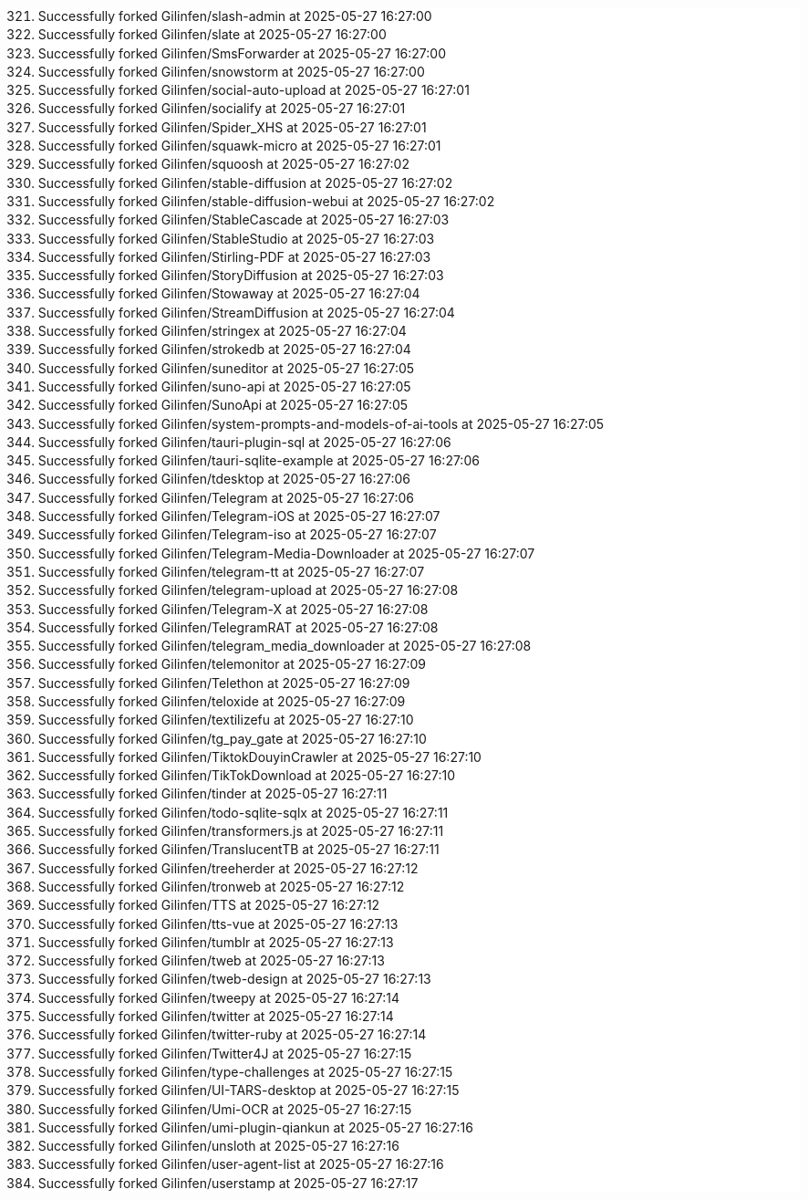 321. Successfully forked Gilinfen/slash-admin at 2025-05-27 16:27:00
322. Successfully forked Gilinfen/slate at 2025-05-27 16:27:00
323. Successfully forked Gilinfen/SmsForwarder at 2025-05-27 16:27:00
324. Successfully forked Gilinfen/snowstorm at 2025-05-27 16:27:00
325. Successfully forked Gilinfen/social-auto-upload at 2025-05-27 16:27:01
326. Successfully forked Gilinfen/socialify at 2025-05-27 16:27:01
327. Successfully forked Gilinfen/Spider_XHS at 2025-05-27 16:27:01
328. Successfully forked Gilinfen/squawk-micro at 2025-05-27 16:27:01
329. Successfully forked Gilinfen/squoosh at 2025-05-27 16:27:02
330. Successfully forked Gilinfen/stable-diffusion at 2025-05-27 16:27:02
331. Successfully forked Gilinfen/stable-diffusion-webui at 2025-05-27 16:27:02
332. Successfully forked Gilinfen/StableCascade at 2025-05-27 16:27:03
333. Successfully forked Gilinfen/StableStudio at 2025-05-27 16:27:03
334. Successfully forked Gilinfen/Stirling-PDF at 2025-05-27 16:27:03
335. Successfully forked Gilinfen/StoryDiffusion at 2025-05-27 16:27:03
336. Successfully forked Gilinfen/Stowaway at 2025-05-27 16:27:04
337. Successfully forked Gilinfen/StreamDiffusion at 2025-05-27 16:27:04
338. Successfully forked Gilinfen/stringex at 2025-05-27 16:27:04
339. Successfully forked Gilinfen/strokedb at 2025-05-27 16:27:04
340. Successfully forked Gilinfen/suneditor at 2025-05-27 16:27:05
341. Successfully forked Gilinfen/suno-api at 2025-05-27 16:27:05
342. Successfully forked Gilinfen/SunoApi at 2025-05-27 16:27:05
343. Successfully forked Gilinfen/system-prompts-and-models-of-ai-tools at 2025-05-27 16:27:05
344. Successfully forked Gilinfen/tauri-plugin-sql at 2025-05-27 16:27:06
345. Successfully forked Gilinfen/tauri-sqlite-example at 2025-05-27 16:27:06
346. Successfully forked Gilinfen/tdesktop at 2025-05-27 16:27:06
347. Successfully forked Gilinfen/Telegram at 2025-05-27 16:27:06
348. Successfully forked Gilinfen/Telegram-iOS at 2025-05-27 16:27:07
349. Successfully forked Gilinfen/Telegram-iso at 2025-05-27 16:27:07
350. Successfully forked Gilinfen/Telegram-Media-Downloader at 2025-05-27 16:27:07
351. Successfully forked Gilinfen/telegram-tt at 2025-05-27 16:27:07
352. Successfully forked Gilinfen/telegram-upload at 2025-05-27 16:27:08
353. Successfully forked Gilinfen/Telegram-X at 2025-05-27 16:27:08
354. Successfully forked Gilinfen/TelegramRAT at 2025-05-27 16:27:08
355. Successfully forked Gilinfen/telegram_media_downloader at 2025-05-27 16:27:08
356. Successfully forked Gilinfen/telemonitor at 2025-05-27 16:27:09
357. Successfully forked Gilinfen/Telethon at 2025-05-27 16:27:09
358. Successfully forked Gilinfen/teloxide at 2025-05-27 16:27:09
359. Successfully forked Gilinfen/textilizefu at 2025-05-27 16:27:10
360. Successfully forked Gilinfen/tg_pay_gate at 2025-05-27 16:27:10
361. Successfully forked Gilinfen/TiktokDouyinCrawler at 2025-05-27 16:27:10
362. Successfully forked Gilinfen/TikTokDownload at 2025-05-27 16:27:10
363. Successfully forked Gilinfen/tinder at 2025-05-27 16:27:11
364. Successfully forked Gilinfen/todo-sqlite-sqlx at 2025-05-27 16:27:11
365. Successfully forked Gilinfen/transformers.js at 2025-05-27 16:27:11
366. Successfully forked Gilinfen/TranslucentTB at 2025-05-27 16:27:11
367. Successfully forked Gilinfen/treeherder at 2025-05-27 16:27:12
368. Successfully forked Gilinfen/tronweb at 2025-05-27 16:27:12
369. Successfully forked Gilinfen/TTS at 2025-05-27 16:27:12
370. Successfully forked Gilinfen/tts-vue at 2025-05-27 16:27:13
371. Successfully forked Gilinfen/tumblr at 2025-05-27 16:27:13
372. Successfully forked Gilinfen/tweb at 2025-05-27 16:27:13
373. Successfully forked Gilinfen/tweb-design at 2025-05-27 16:27:13
374. Successfully forked Gilinfen/tweepy at 2025-05-27 16:27:14
375. Successfully forked Gilinfen/twitter at 2025-05-27 16:27:14
376. Successfully forked Gilinfen/twitter-ruby at 2025-05-27 16:27:14
377. Successfully forked Gilinfen/Twitter4J at 2025-05-27 16:27:15
378. Successfully forked Gilinfen/type-challenges at 2025-05-27 16:27:15
379. Successfully forked Gilinfen/UI-TARS-desktop at 2025-05-27 16:27:15
380. Successfully forked Gilinfen/Umi-OCR at 2025-05-27 16:27:15
381. Successfully forked Gilinfen/umi-plugin-qiankun at 2025-05-27 16:27:16
382. Successfully forked Gilinfen/unsloth at 2025-05-27 16:27:16
383. Successfully forked Gilinfen/user-agent-list at 2025-05-27 16:27:16
384. Successfully forked Gilinfen/userstamp at 2025-05-27 16:27:17